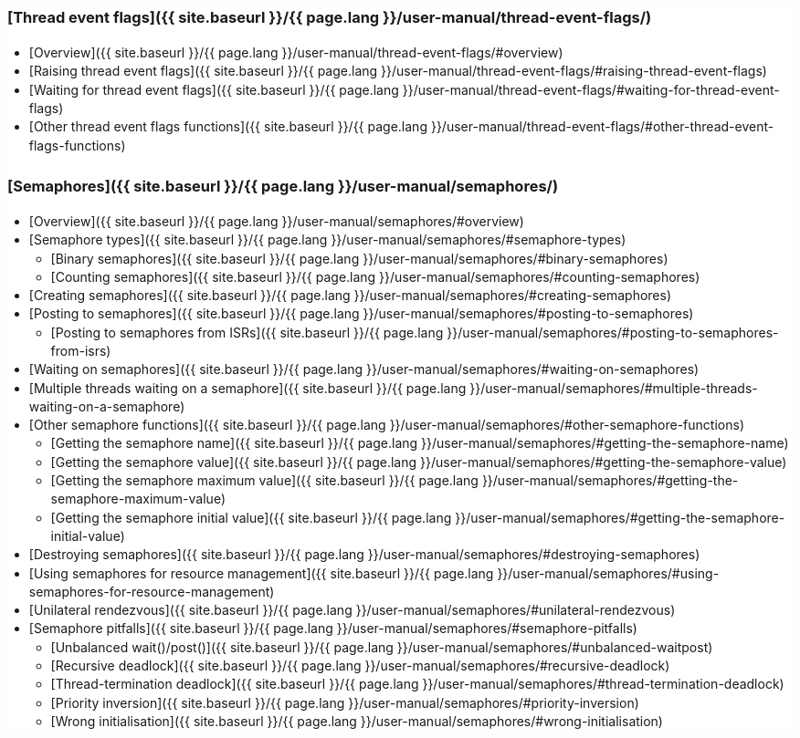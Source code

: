 ### [Thread event flags]({{ site.baseurl }}/{{ page.lang }}/user-manual/thread-event-flags/)
  * [Overview]({{ site.baseurl }}/{{ page.lang }}/user-manual/thread-event-flags/#overview)
  * [Raising thread event flags]({{ site.baseurl }}/{{ page.lang }}/user-manual/thread-event-flags/#raising-thread-event-flags)
  * [Waiting for thread event flags]({{ site.baseurl }}/{{ page.lang }}/user-manual/thread-event-flags/#waiting-for-thread-event-flags)
  * [Other thread event flags functions]({{ site.baseurl }}/{{ page.lang }}/user-manual/thread-event-flags/#other-thread-event-flags-functions)

### [Semaphores]({{ site.baseurl }}/{{ page.lang }}/user-manual/semaphores/)
  * [Overview]({{ site.baseurl }}/{{ page.lang }}/user-manual/semaphores/#overview)
  * [Semaphore types]({{ site.baseurl }}/{{ page.lang }}/user-manual/semaphores/#semaphore-types)
    * [Binary semaphores]({{ site.baseurl }}/{{ page.lang }}/user-manual/semaphores/#binary-semaphores)
    * [Counting semaphores]({{ site.baseurl }}/{{ page.lang }}/user-manual/semaphores/#counting-semaphores)
  * [Creating semaphores]({{ site.baseurl }}/{{ page.lang }}/user-manual/semaphores/#creating-semaphores)
  * [Posting to semaphores]({{ site.baseurl }}/{{ page.lang }}/user-manual/semaphores/#posting-to-semaphores)
    * [Posting to semaphores from ISRs]({{ site.baseurl }}/{{ page.lang }}/user-manual/semaphores/#posting-to-semaphores-from-isrs)
  * [Waiting on semaphores]({{ site.baseurl }}/{{ page.lang }}/user-manual/semaphores/#waiting-on-semaphores)
  * [Multiple threads waiting on a semaphore]({{ site.baseurl }}/{{ page.lang }}/user-manual/semaphores/#multiple-threads-waiting-on-a-semaphore)
  * [Other semaphore functions]({{ site.baseurl }}/{{ page.lang }}/user-manual/semaphores/#other-semaphore-functions)
    * [Getting the semaphore name]({{ site.baseurl }}/{{ page.lang }}/user-manual/semaphores/#getting-the-semaphore-name)
    * [Getting the semaphore value]({{ site.baseurl }}/{{ page.lang }}/user-manual/semaphores/#getting-the-semaphore-value)
    * [Getting the semaphore maximum value]({{ site.baseurl }}/{{ page.lang }}/user-manual/semaphores/#getting-the-semaphore-maximum-value)
    * [Getting the semaphore initial value]({{ site.baseurl }}/{{ page.lang }}/user-manual/semaphores/#getting-the-semaphore-initial-value)
  * [Destroying semaphores]({{ site.baseurl }}/{{ page.lang }}/user-manual/semaphores/#destroying-semaphores)
  * [Using semaphores for resource management]({{ site.baseurl }}/{{ page.lang }}/user-manual/semaphores/#using-semaphores-for-resource-management)
  * [Unilateral rendezvous]({{ site.baseurl }}/{{ page.lang }}/user-manual/semaphores/#unilateral-rendezvous)
  * [Semaphore pitfalls]({{ site.baseurl }}/{{ page.lang }}/user-manual/semaphores/#semaphore-pitfalls)
    * [Unbalanced wait()/post()]({{ site.baseurl }}/{{ page.lang }}/user-manual/semaphores/#unbalanced-waitpost)
    * [Recursive deadlock]({{ site.baseurl }}/{{ page.lang }}/user-manual/semaphores/#recursive-deadlock)
    * [Thread-termination deadlock]({{ site.baseurl }}/{{ page.lang }}/user-manual/semaphores/#thread-termination-deadlock)
    * [Priority inversion]({{ site.baseurl }}/{{ page.lang }}/user-manual/semaphores/#priority-inversion)
    * [Wrong initialisation]({{ site.baseurl }}/{{ page.lang }}/user-manual/semaphores/#wrong-initialisation)
